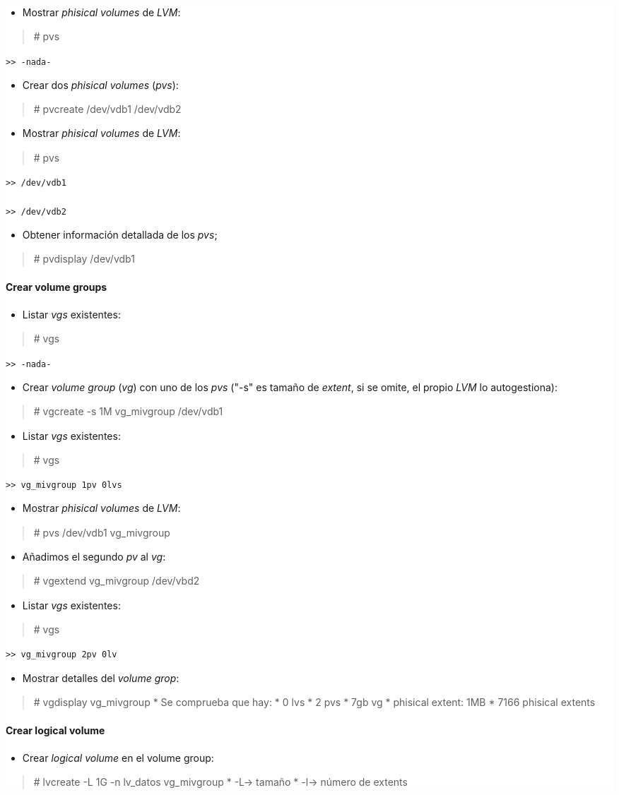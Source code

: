 * Mostrar _phisical volumes_ de _LVM_:
> \# pvs

	>> -nada-

* Crear dos _phisical volumes_ (_pvs_):
> \# pvcreate /dev/vdb1 /dev/vdb2

* Mostrar _phisical volumes_ de _LVM_:
> \# pvs

	>> /dev/vdb1
	
	>> /dev/vdb2

* Obtener información detallada de los _pvs_;
> \# pvdisplay /dev/vdb1

#### Crear volume groups

* Listar _vgs_ existentes:
> \# vgs
	
	>> -nada-

* Crear _volume group_ (_vg_) con uno de los _pvs_ ("-s" es tamaño de _extent_, si se omite, el propio _LVM_ lo autogestiona):
> \# vgcreate -s 1M vg_mivgroup /dev/vdb1

* Listar _vgs_ existentes:
> \# vgs

	>> vg_mivgroup 1pv 0lvs

* Mostrar _phisical volumes_ de _LVM_:
> \# pvs
	/dev/vdb1 vg_mivgroup

* Añadimos el segundo _pv_ al _vg_:
> \# vgextend vg_mivgroup /dev/vbd2

* Listar _vgs_ existentes:
> \# vgs

	>> vg_mivgroup 2pv 0lv

* Mostrar detalles del _volume grop_:
> \# vgdisplay vg_mivgroup
    * Se comprueba que hay:
        * 0 lvs
        * 2 pvs
        * 7gb vg
        * phisical extent: 1MB
        * 7166 phisical extents

#### Crear logical volume

* Crear _logical volume_ en el volume group:
> \# lvcreate -L 1G -n lv_datos vg_mivgroup
	* -L-> tamaño
	* -l-> número de extents
